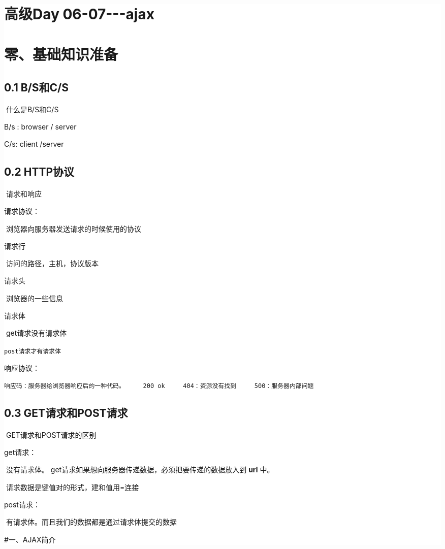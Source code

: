 #  高级Day 06-07---ajax

# 零、基础知识准备

## 0.1	B/S和C/S

​	什么是B/S和C/S

B/s :  browser / server

C/s:  client /server

## 0.2	HTTP协议

​	请求和响应

请求协议：

​	浏览器向服务器发送请求的时候使用的协议

请求行

​	访问的路径，主机，协议版本

请求头

​	浏览器的一些信息

请求体

​	get请求没有请求体

 	post请求才有请求体



响应协议：

 	响应码：服务器给浏览器响应后的一种代码。     200 ok     404：资源没有找到     500：服务器内部问题



## 0.3	GET请求和POST请求

​	GET请求和POST请求的区别

get请求：

​	没有请求体。 get请求如果想向服务器传递数据，必须把要传递的数据放入到  **url** 中。

​	请求数据是键值对的形式，建和值用=连接

post请求：

​	有请求体。而且我们的数据都是通过请求体提交的数据



#一、AJAX简介
